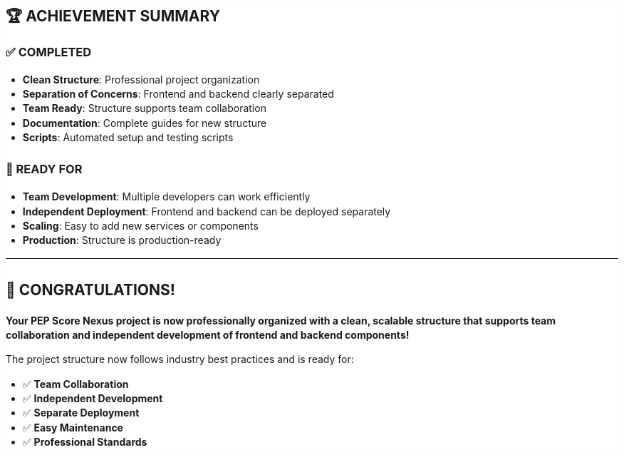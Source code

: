 ## 🏆 **ACHIEVEMENT SUMMARY**

### **✅ COMPLETED**
- **Clean Structure**: Professional project organization
- **Separation of Concerns**: Frontend and backend clearly separated
- **Team Ready**: Structure supports team collaboration
- **Documentation**: Complete guides for new structure
- **Scripts**: Automated setup and testing scripts

### **🎯 READY FOR**
- **Team Development**: Multiple developers can work efficiently
- **Independent Deployment**: Frontend and backend can be deployed separately
- **Scaling**: Easy to add new services or components
- **Production**: Structure is production-ready

---

## 🎉 **CONGRATULATIONS!**

**Your PEP Score Nexus project is now professionally organized with a clean, scalable structure that supports team collaboration and independent development of frontend and backend components!**

The project structure now follows industry best practices and is ready for:
- ✅ **Team Collaboration**
- ✅ **Independent Development**
- ✅ **Separate Deployment**
- ✅ **Easy Maintenance**
- ✅ **Professional Standards**
